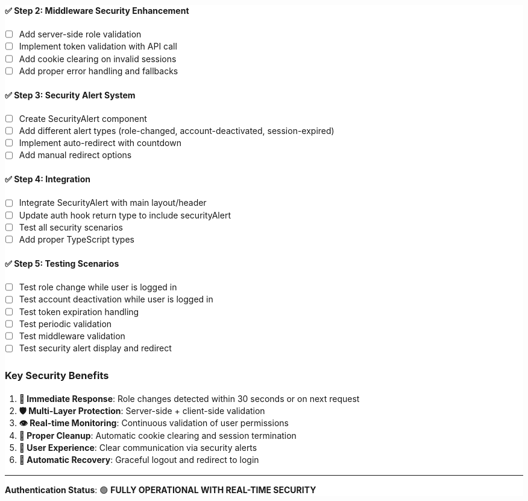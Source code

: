 #### **✅ Step 2: Middleware Security Enhancement**
- [ ] Add server-side role validation
- [ ] Implement token validation with API call
- [ ] Add cookie clearing on invalid sessions
- [ ] Add proper error handling and fallbacks

#### **✅ Step 3: Security Alert System**
- [ ] Create SecurityAlert component
- [ ] Add different alert types (role-changed, account-deactivated, session-expired)
- [ ] Implement auto-redirect with countdown
- [ ] Add manual redirect options

#### **✅ Step 4: Integration**
- [ ] Integrate SecurityAlert with main layout/header
- [ ] Update auth hook return type to include securityAlert
- [ ] Test all security scenarios
- [ ] Add proper TypeScript types

#### **✅ Step 5: Testing Scenarios**
- [ ] Test role change while user is logged in
- [ ] Test account deactivation while user is logged in
- [ ] Test token expiration handling
- [ ] Test periodic validation
- [ ] Test middleware validation
- [ ] Test security alert display and redirect

### **Key Security Benefits**

1. **🚨 Immediate Response**: Role changes detected within 30 seconds or on next request
2. **🛡️ Multi-Layer Protection**: Server-side + client-side validation
3. **👁️ Real-time Monitoring**: Continuous validation of user permissions
4. **🧹 Proper Cleanup**: Automatic cookie clearing and session termination
5. **📱 User Experience**: Clear communication via security alerts
6. **🔄 Automatic Recovery**: Graceful logout and redirect to login

---

**Authentication Status**: 🟢 **FULLY OPERATIONAL WITH REAL-TIME SECURITY**
